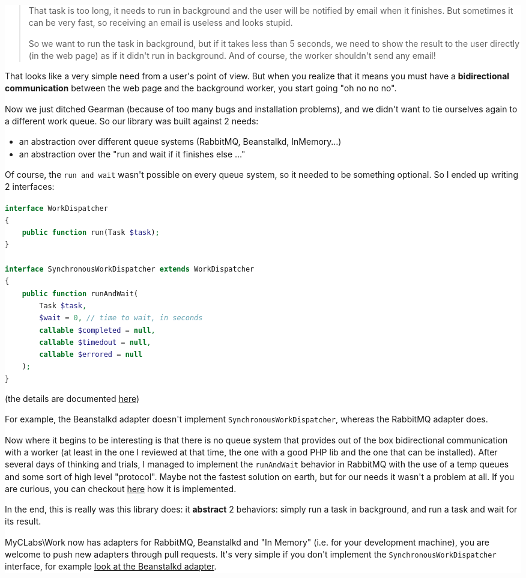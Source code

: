 > That task is too long, it needs to run in background and the user will be notified by email when it finishes. But sometimes it can be very fast, so receiving an email is useless and looks stupid.
>
> So we want to run the task in background, but if it takes less than 5 seconds, we need to show the result to the user directly (in the web page) as if it didn't run in background. And of course, the worker shouldn't send any email!

That looks like a very simple need from a user's point of view. But when you realize that it means you must have a **bidirectional communication** between the web page and the background worker, you start going "oh no no no".

Now we just ditched Gearman (because of too many bugs and installation problems), and we didn't want to tie ourselves again to a different work queue. So our library was built against 2 needs:

- an abstraction over different queue systems (RabbitMQ, Beanstalkd, InMemory…)
- an abstraction over the "run and wait if it finishes else …"

Of course, the `run and wait` wasn't possible on every queue system, so it needed to be something optional. So I ended up writing 2 interfaces:

```php
interface WorkDispatcher
{
    public function run(Task $task);
}

interface SynchronousWorkDispatcher extends WorkDispatcher
{
    public function runAndWait(
        Task $task,
        $wait = 0, // time to wait, in seconds
        callable $completed = null,
        callable $timedout = null,
        callable $errored = null
    );
}
```

(the details are documented [here](http://myclabs.github.io/Work/))

For example, the Beanstalkd adapter doesn't implement `SynchronousWorkDispatcher`, whereas the RabbitMQ adapter does.

Now where it begins to be interesting is that there is no queue system that provides out of the box bidirectional communication with a worker (at least in the one I reviewed at that time, the one with a good PHP lib and the one that can be installed). After several days of thinking and trials, I managed to implement the `runAndWait` behavior in RabbitMQ with the use of a temp queues and some sort of high level "protocol". Maybe not the fastest solution on earth, but for our needs it wasn't a problem at all. If you are curious, you can checkout [here](https://github.com/myclabs/Work/tree/master/src/Adapter/RabbitMQ) how it is implemented.

In the end, this is really was this library does: it **abstract** 2 behaviors: simply run a task in background, and run a task and wait for its result.

MyCLabs\Work now has adapters for RabbitMQ, Beanstalkd and "In Memory" (i.e. for your development machine), you are welcome to push new adapters through pull requests. It's very simple if you don't implement the `SynchronousWorkDispatcher` interface, for example [look at the Beanstalkd adapter](https://github.com/myclabs/Work/tree/master/src/Adapter/Beanstalkd).
